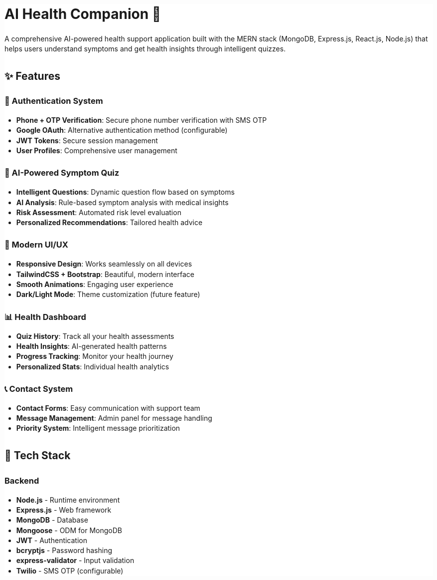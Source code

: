 # AI Health Companion 🏥

A comprehensive AI-powered health support application built with the MERN stack (MongoDB, Express.js, React.js, Node.js) that helps users understand symptoms and get health insights through intelligent quizzes.

## ✨ Features

### 🔐 Authentication System
- **Phone + OTP Verification**: Secure phone number verification with SMS OTP
- **Google OAuth**: Alternative authentication method (configurable)
- **JWT Tokens**: Secure session management
- **User Profiles**: Comprehensive user management

### 🧠 AI-Powered Symptom Quiz
- **Intelligent Questions**: Dynamic question flow based on symptoms
- **AI Analysis**: Rule-based symptom analysis with medical insights
- **Risk Assessment**: Automated risk level evaluation
- **Personalized Recommendations**: Tailored health advice

### 🎨 Modern UI/UX
- **Responsive Design**: Works seamlessly on all devices
- **TailwindCSS + Bootstrap**: Beautiful, modern interface
- **Smooth Animations**: Engaging user experience
- **Dark/Light Mode**: Theme customization (future feature)

### 📊 Health Dashboard
- **Quiz History**: Track all your health assessments
- **Health Insights**: AI-generated health patterns
- **Progress Tracking**: Monitor your health journey
- **Personalized Stats**: Individual health analytics

### 📞 Contact System
- **Contact Forms**: Easy communication with support team
- **Message Management**: Admin panel for message handling
- **Priority System**: Intelligent message prioritization

## 🚀 Tech Stack

### Backend
- **Node.js** - Runtime environment
- **Express.js** - Web framework
- **MongoDB** - Database
- **Mongoose** - ODM for MongoDB
- **JWT** - Authentication
- **bcryptjs** - Password hashing
- **express-validator** - Input validation
- **Twilio** - SMS OTP (configurable)
